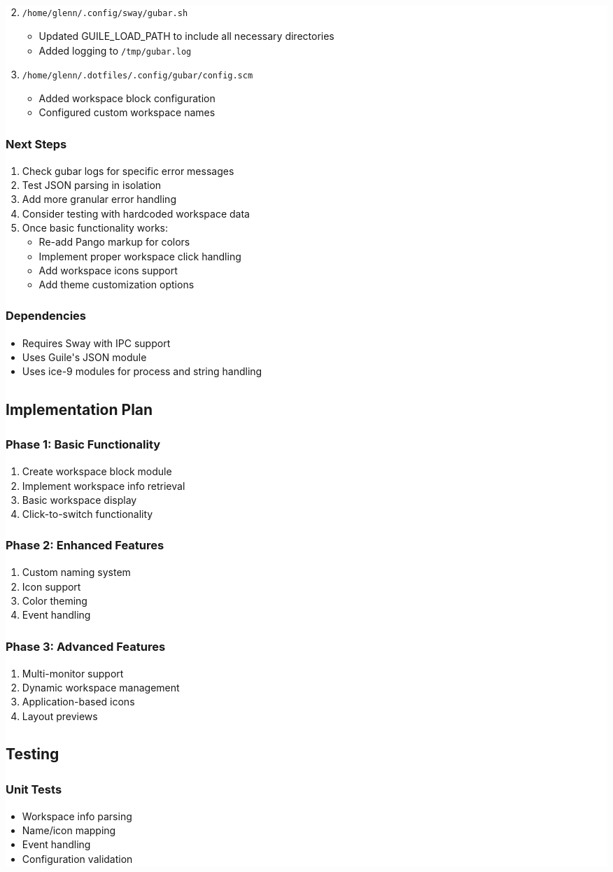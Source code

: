 2. `/home/glenn/.config/sway/gubar.sh`
   - Updated GUILE_LOAD_PATH to include all necessary directories
   - Added logging to `/tmp/gubar.log`

3. `/home/glenn/.dotfiles/.config/gubar/config.scm`
   - Added workspace block configuration
   - Configured custom workspace names

### Next Steps
1. Check gubar logs for specific error messages
2. Test JSON parsing in isolation
3. Add more granular error handling
4. Consider testing with hardcoded workspace data
5. Once basic functionality works:
   - Re-add Pango markup for colors
   - Implement proper workspace click handling
   - Add workspace icons support
   - Add theme customization options

### Dependencies
- Requires Sway with IPC support
- Uses Guile's JSON module
- Uses ice-9 modules for process and string handling

## Implementation Plan

### Phase 1: Basic Functionality
1. Create workspace block module
2. Implement workspace info retrieval
3. Basic workspace display
4. Click-to-switch functionality

### Phase 2: Enhanced Features
1. Custom naming system
2. Icon support
3. Color theming
4. Event handling

### Phase 3: Advanced Features
1. Multi-monitor support
2. Dynamic workspace management
3. Application-based icons
4. Layout previews

## Testing

### Unit Tests
- Workspace info parsing
- Name/icon mapping
- Event handling
- Configuration validation

